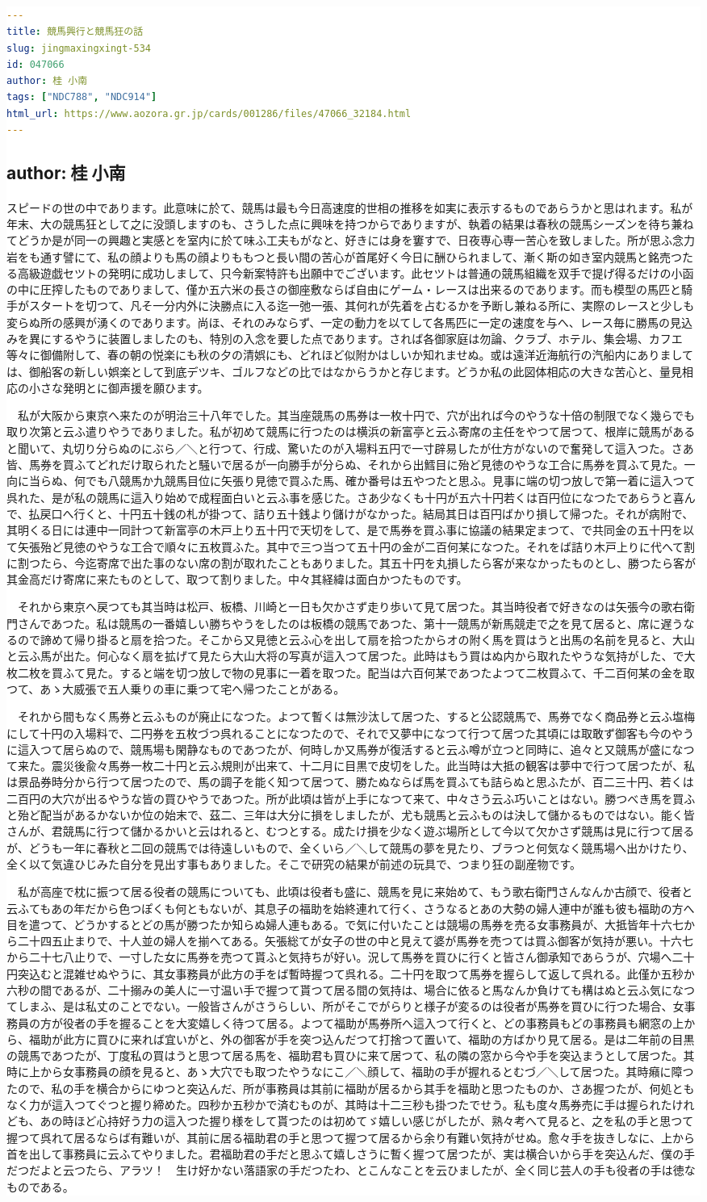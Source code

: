 ```yaml
---
title: 競馬興行と競馬狂の話
slug: jingmaxingxingt-534
id: 047066
author: 桂 小南
tags: ["NDC788", "NDC914"]
html_url: https://www.aozora.gr.jp/cards/001286/files/47066_32184.html
---
```


## author: 桂 小南

スピードの世の中であります。此意味に於て、競馬は最も今日高速度的世相の推移を如実に表示するものであらうかと思はれます。私が年末、大の競馬狂として之に没頭しますのも、さうした点に興味を持つからでありますが、執着の結果は春秋の競馬シーズンを待ち兼ねてどうか是が同一の興趣と実感とを室内に於て味ふ工夫もがなと、好きには身を窶すで、日夜専心専一苦心を致しました。所が思ふ念力岩をも通す譬にて、私の顔よりも馬の顔よりももつと長い間の苦心が首尾好く今日に酬ひられまして、漸く斯の如き室内競馬と銘売つたる高級遊戯セツトの発明に成功しまして、只今新案特許も出願中でございます。此セツトは普通の競馬組織を双手で提げ得るだけの小函の中に圧搾したものでありまして、僅か五六米の長さの御座敷ならば自由にゲーム・レースは出来るのであります。而も模型の馬匹と騎手がスタートを切つて、凡そ一分内外に決勝点に入る迄一弛一張、其何れが先着を占むるかを予断し兼ねる所に、実際のレースと少しも変らぬ所の感興が湧くのであります。尚ほ、それのみならず、一定の動力を以てして各馬匹に一定の速度を与へ、レース毎に勝馬の見込みを異にするやうに装置しましたのも、特別の入念を要した点であります。されば各御家庭は勿論、クラブ、ホテル、集会場、カフエ等々に御備附して、春の朝の悦楽にも秋の夕の清娯にも、どれほど似附かはしいか知れませぬ。或は遠洋近海航行の汽船内にありましては、御船客の新しい娯楽として到底デツキ、ゴルフなどの比ではなからうかと存じます。どうか私の此図体相応の大きな苦心と、量見相応の小さな発明とに御声援を願ひます。

　私が大阪から東京へ来たのが明治三十八年でした。其当座競馬の馬券は一枚十円で、穴が出れば今のやうな十倍の制限でなく幾らでも取り次第と云ふ遣りやうでありました。私が初めて競馬に行つたのは横浜の新富亭と云ふ寄席の主任をやつて居つて、根岸に競馬があると聞いて、丸切り分らぬのにぶら／＼と行つて、行成、驚いたのが入場料五円で一寸辟易したが仕方がないので奮発して這入つた。さあ皆、馬券を買ふてどれだけ取られたと騒いで居るが一向勝手が分らぬ、それから出鱈目に殆ど見徳のやうな工合に馬券を買ふて見た。一向に当らぬ、何でも八競馬か九競馬目位に矢張り見徳で買ふた馬、確か番号は五やつたと思ふ。見事に端の切つ放しで第一着に這入つて呉れた、是が私の競馬に這入り始めで成程面白いと云ふ事を感じた。さあ少なくも十円が五六十円若くは百円位になつたであらうと喜んで、払戻口へ行くと、十円五十銭の札が掛つて、詰り五十銭より儲けがなかった。結局其日は百円ばかり損して帰つた。それが病附で、其明くる日には連中一同計つて新富亭の木戸上り五十円で天切をして、是で馬券を買ふ事に協議の結果定まつて、で共同金の五十円を以て矢張殆ど見徳のやうな工合で順々に五枚買ふた。其中で三つ当つて五十円の金が二百何某になつた。それをば詰り木戸上りに代へて割に割つたら、今迄寄席で出た事のない席の割が取れたこともありました。其五十円を丸損したら客が来なかったものとし、勝つたら客が其金高だけ寄席に来たものとして、取つて割りました。中々其経緯は面白かつたものです。

　それから東京へ戻つても其当時は松戸、板橋、川崎と一日も欠かさず走り歩いて見て居つた。其当時役者で好きなのは矢張今の歌右衛門さんであつた。私は競馬の一番嬉しい勝ちやうをしたのは板橋の競馬であつた、第十一競馬が新馬競走で之を見て居ると、席に遅うなるので諦めて帰り掛ると扇を拾つた。そこから又見徳と云ふ心を出して扇を拾つたからオの附く馬を買はうと出馬の名前を見ると、大山と云ふ馬が出た。何心なく扇を拡げて見たら大山大将の写真が這入つて居つた。此時はもう買はぬ内から取れたやうな気持がした、で大枚二枚を買ふて見た。すると端を切つ放しで物の見事に一着を取つた。配当は六百何某であつたよつて二枚買ふて、千二百何某の金を取つて、あゝ大威張で五人乗りの車に乗つて宅へ帰つたことがある。

　それから間もなく馬券と云ふものが廃止になつた。よつて暫くは無沙汰して居つた、すると公認競馬で、馬券でなく商品券と云ふ塩梅にして十円の入場料で、二円券を五枚づつ呉れることになつたので、それで又夢中になつて行つて居つた其頃には取敢ず御客も今のやうに這入つて居らぬので、競馬場も閑静なものであつたが、何時しか又馬券が復活すると云ふ噂が立つと同時に、追々と又競馬が盛になつて来た。震災後兪々馬券一枚二十円と云ふ規則が出来て、十二月に目黒で皮切をした。此当時は大抵の観客は夢中で行つて居つたが、私は景品券時分から行つて居つたので、馬の調子を能く知つて居つて、勝たぬならば馬を買ふても詰らぬと思ふたが、百二三十円、若くは二百円の大穴が出るやうな皆の買ひやうであつた。所が此頃は皆が上手になつて来て、中々さう云ふ巧いことはない。勝つべき馬を買ふと殆ど配当があるかないか位の始末で、茲二、三年は大分に損をしましたが、尤も競馬と云ふものは決して儲かるものではない。能く皆さんが、君競馬に行つて儲かるかいと云はれると、むつとする。成たけ損を少なく遊ぶ場所として今以て欠かさず競馬は見に行つて居るが、どうも一年に春秋と二回の競馬では待遠しいもので、全くいら／＼して競馬の夢を見たり、ブラつと何気なく競馬場へ出かけたり、全く以て気違ひじみた自分を見出す事もありました。そこで研究の結果が前述の玩具で、つまり狂の副産物です。

　私が高座で枕に振つて居る役者の競馬についても、此頃は役者も盛に、競馬を見に来始めて、もう歌右衛門さんなんか古顔で、役者と云ふてもあの年だから色つぽくも何ともないが、其息子の福助を始終連れて行く、さうなるとあの大勢の婦人連中が誰も彼も福助の方へ目を遣つて、どうかするとどの馬が勝つたか知らぬ婦人連もある。で気に付いたことは競場の馬券を売る女事務員が、大抵皆年十六七から二十四五止まりで、十人並の婦人を揃へてある。矢張総てが女子の世の中と見えて婆が馬券を売つては買ふ御客が気持が悪い。十六七から二十七八止りで、一寸した女に馬券を売つて貰ふと気持ちが好い。況して馬券を買ひに行くと皆さん御承知であらうが、穴場へ二十円突込むと混雑せぬやうに、其女事務員が此方の手をば暫時握つて呉れる。二十円を取つて馬券を握らして返して呉れる。此僅か五秒か六秒の間であるが、二十搦みの美人に一寸温い手で握つて貰つて居る間の気持は、場合に依ると馬なんか負けても構はぬと云ふ気になつてしまふ、是は私丈のことでない。一般皆さんがさうらしい、所がそこでがらりと様子が変るのは役者が馬券を買ひに行つた場合、女事務員の方が役者の手を握ることを大変嬉しく待つて居る。よつて福助が馬券所へ這入つて行くと、どの事務員もどの事務員も網窓の上から、福助が此方に買ひに来れば宜いがと、外の御客が手を突つ込んだつて打捨つて置いて、福助の方ばかり見て居る。是は二年前の目黒の競馬であつたが、丁度私の買はうと思つて居る馬を、福助君も買ひに来て居つて、私の隣の窓から今や手を突込まうとして居つた。其時に上から女事務員の顔を見ると、あゝ大穴でも取つたやうなにこ／＼顔して、福助の手が握れるとむづ／＼して居つた。其時癪に障つたので、私の手を横合からにゆつと突込んだ、所が事務員は其前に福助が居るから其手を福助と思つたものか、さあ握つたが、何処ともなく力が這入つてぐつと握り締めた。四秒か五秒かで済むものが、其時は十二三秒も掛つたでせう。私も度々馬券売に手は握られたけれども、あの時ほど心持好う力の這入つた握り様をして貰つたのは初めてゞ嬉しい感じがしたが、熟々考へて見ると、之を私の手と思つて握つて呉れて居るならば有難いが、其前に居る福助君の手と思つて握つて居るから余り有難い気持がせぬ。愈々手を抜きしなに、上から首を出して事務員に云ふてやりました。君福助君の手だと思ふて嬉しさうに暫く握つて居つたが、実は横合いから手を突込んだ、僕の手だつだよと云つたら、アラツ！　生け好かない落語家の手だつたわ、とこんなことを云ひましたが、全く同じ芸人の手も役者の手は徳なものである。
